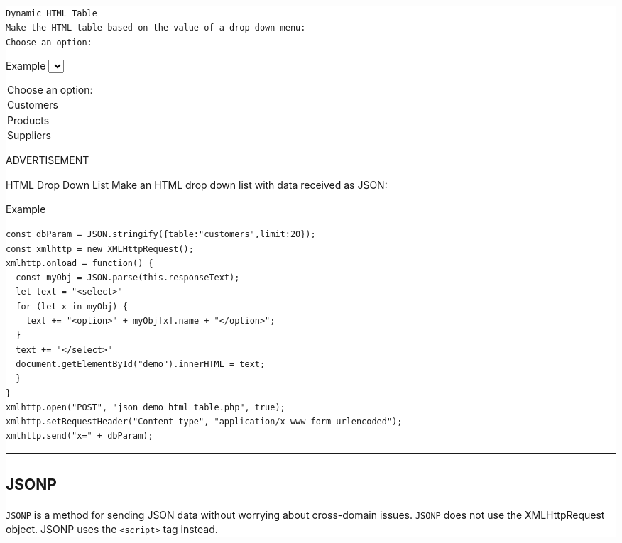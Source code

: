 ```
Dynamic HTML Table
Make the HTML table based on the value of a drop down menu: 
Choose an option:
```

Example
<select id="myselect" onchange="change_myselect(this.value)">
  <option value="">Choose an option:</option>
  <option value="customers">Customers</option>
  <option value="products">Products</option>
  <option value="suppliers">Suppliers</option>
</select>

<script>
function change_myselect(sel) {
  const dbParam = JSON.stringify({table:sel,limit:20});
  const xmlhttp = new XMLHttpRequest();
  xmlhttp.onload = function() {
    const myObj = JSON.parse(this.responseText);
    let text = "<table border='1'>"
    for (let x in myObj) {
      text += "<tr><td>" + myObj[x].name + "</td></tr>";
    }
    text += "</table>"
    document.getElementById("demo").innerHTML = text;
  }
  xmlhttp.open("POST", "json_demo_html_table.php");
  xmlhttp.setRequestHeader("Content-type", "application/x-www-form-urlencoded");
  xmlhttp.send("x=" + dbParam);
}
</script>
ADVERTISEMENT

HTML Drop Down List
Make an HTML drop down list with data received as JSON:

Example
```
const dbParam = JSON.stringify({table:"customers",limit:20});
const xmlhttp = new XMLHttpRequest();
xmlhttp.onload = function() {
  const myObj = JSON.parse(this.responseText);
  let text = "<select>"
  for (let x in myObj) {
    text += "<option>" + myObj[x].name + "</option>";
  }
  text += "</select>"
  document.getElementById("demo").innerHTML = text;
  }
}
xmlhttp.open("POST", "json_demo_html_table.php", true);
xmlhttp.setRequestHeader("Content-type", "application/x-www-form-urlencoded");
xmlhttp.send("x=" + dbParam);
```
***
## JSONP
`JSONP` is a method for sending JSON data without worrying about cross-domain issues.
`JSONP` does not use the XMLHttpRequest object.
JSONP uses the `<script>` tag instead.
